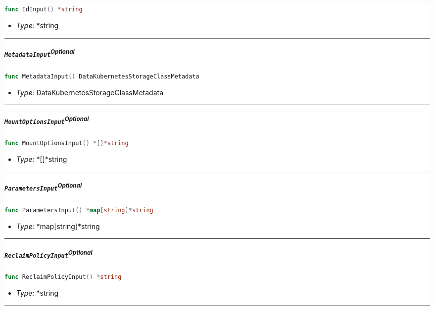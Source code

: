 ```go
func IdInput() *string
```

- *Type:* *string

---

##### `MetadataInput`<sup>Optional</sup> <a name="MetadataInput" id="@cdktf/provider-kubernetes.dataKubernetesStorageClass.DataKubernetesStorageClass.property.metadataInput"></a>

```go
func MetadataInput() DataKubernetesStorageClassMetadata
```

- *Type:* <a href="#@cdktf/provider-kubernetes.dataKubernetesStorageClass.DataKubernetesStorageClassMetadata">DataKubernetesStorageClassMetadata</a>

---

##### `MountOptionsInput`<sup>Optional</sup> <a name="MountOptionsInput" id="@cdktf/provider-kubernetes.dataKubernetesStorageClass.DataKubernetesStorageClass.property.mountOptionsInput"></a>

```go
func MountOptionsInput() *[]*string
```

- *Type:* *[]*string

---

##### `ParametersInput`<sup>Optional</sup> <a name="ParametersInput" id="@cdktf/provider-kubernetes.dataKubernetesStorageClass.DataKubernetesStorageClass.property.parametersInput"></a>

```go
func ParametersInput() *map[string]*string
```

- *Type:* *map[string]*string

---

##### `ReclaimPolicyInput`<sup>Optional</sup> <a name="ReclaimPolicyInput" id="@cdktf/provider-kubernetes.dataKubernetesStorageClass.DataKubernetesStorageClass.property.reclaimPolicyInput"></a>

```go
func ReclaimPolicyInput() *string
```

- *Type:* *string

---
